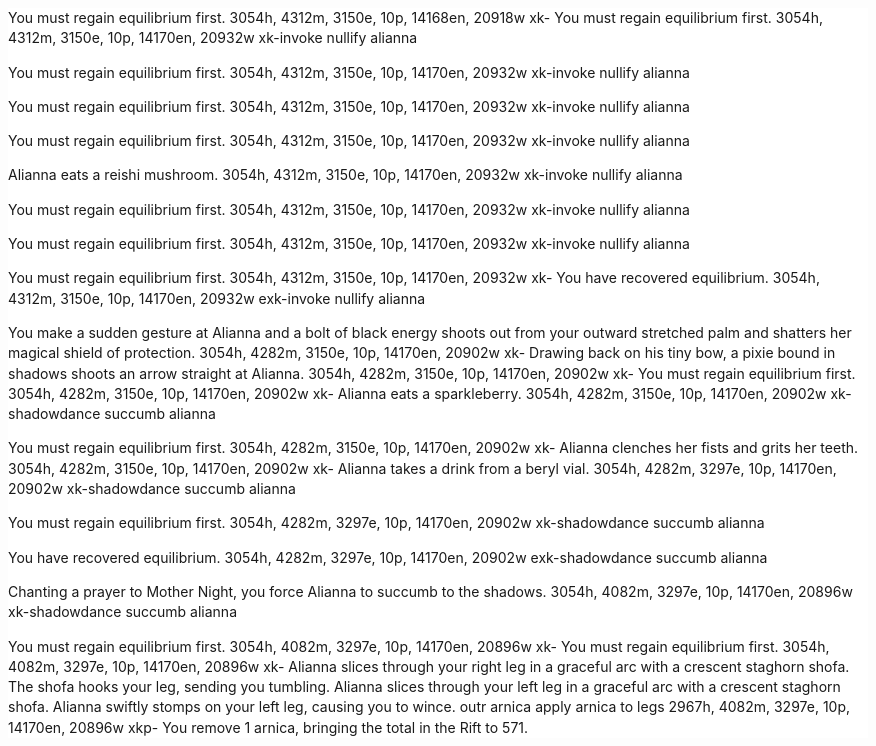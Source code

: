 You must regain equilibrium first.
3054h, 4312m, 3150e, 10p, 14168en, 20918w xk-
You must regain equilibrium first.
3054h, 4312m, 3150e, 10p, 14170en, 20932w xk-invoke nullify alianna

You must regain equilibrium first.
3054h, 4312m, 3150e, 10p, 14170en, 20932w xk-invoke nullify alianna

You must regain equilibrium first.
3054h, 4312m, 3150e, 10p, 14170en, 20932w xk-invoke nullify alianna

You must regain equilibrium first.
3054h, 4312m, 3150e, 10p, 14170en, 20932w xk-invoke nullify alianna

Alianna eats a reishi mushroom.
3054h, 4312m, 3150e, 10p, 14170en, 20932w xk-invoke nullify alianna

You must regain equilibrium first.
3054h, 4312m, 3150e, 10p, 14170en, 20932w xk-invoke nullify alianna

You must regain equilibrium first.
3054h, 4312m, 3150e, 10p, 14170en, 20932w xk-invoke nullify alianna

You must regain equilibrium first.
3054h, 4312m, 3150e, 10p, 14170en, 20932w xk-
You have recovered equilibrium.
3054h, 4312m, 3150e, 10p, 14170en, 20932w exk-invoke nullify alianna

You make a sudden gesture at Alianna and a bolt of black energy shoots out from 
your outward stretched palm and shatters her magical shield of protection.
3054h, 4282m, 3150e, 10p, 14170en, 20902w xk-
Drawing back on his tiny bow, a pixie bound in shadows shoots an arrow straight 
at Alianna.
3054h, 4282m, 3150e, 10p, 14170en, 20902w xk-
You must regain equilibrium first.
3054h, 4282m, 3150e, 10p, 14170en, 20902w xk-
Alianna eats a sparkleberry.
3054h, 4282m, 3150e, 10p, 14170en, 20902w xk-shadowdance succumb alianna

You must regain equilibrium first.
3054h, 4282m, 3150e, 10p, 14170en, 20902w xk-
Alianna clenches her fists and grits her teeth.
3054h, 4282m, 3150e, 10p, 14170en, 20902w xk-
Alianna takes a drink from a beryl vial.
3054h, 4282m, 3297e, 10p, 14170en, 20902w xk-shadowdance succumb alianna

You must regain equilibrium first.
3054h, 4282m, 3297e, 10p, 14170en, 20902w xk-shadowdance succumb alianna

You have recovered equilibrium.
3054h, 4282m, 3297e, 10p, 14170en, 20902w exk-shadowdance succumb alianna

Chanting a prayer to Mother Night, you force Alianna to succumb to the shadows.
3054h, 4082m, 3297e, 10p, 14170en, 20896w xk-shadowdance succumb alianna

You must regain equilibrium first.
3054h, 4082m, 3297e, 10p, 14170en, 20896w xk-
You must regain equilibrium first.
3054h, 4082m, 3297e, 10p, 14170en, 20896w xk-
Alianna slices through your right leg in a graceful arc with a crescent staghorn
shofa.
The shofa hooks your leg, sending you tumbling.
Alianna slices through your left leg in a graceful arc with a crescent staghorn 
shofa.
Alianna swiftly stomps on your left leg, causing you to wince.
outr arnica
apply arnica to legs
2967h, 4082m, 3297e, 10p, 14170en, 20896w xkp-
You remove 1 arnica, bringing the total in the Rift to 571.